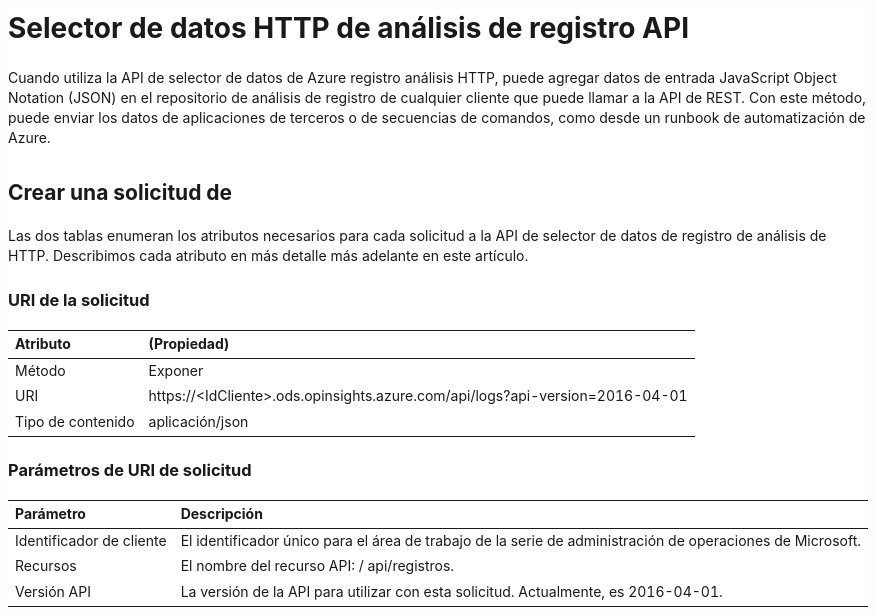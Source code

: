 <properties
    pageTitle="Iniciar el selector de datos HTTP análisis API | Microsoft Azure"
    description="Puede usar la API de selector de datos de registro de análisis de HTTP para agregar datos JSON de publicación en el repositorio de análisis de registro de cualquier cliente que puede llamar a la API de REST. En este artículo se describe cómo utilizar la API y tiene algunos ejemplos de cómo publicar datos utilizando diferentes lenguajes de programación."
    services="log-analytics"
    documentationCenter=""
    authors="bwren"
    manager="jwhit"
    editor=""/>

<tags
    ms.service="log-analytics"
    ms.workload="na"
    ms.tgt_pltfrm="na"
    ms.devlang="na"
    ms.topic="article"
    ms.date="10/26/2016"
    ms.author="bwren"/>


# <a name="log-analytics-http-data-collector-api"></a>Selector de datos HTTP de análisis de registro API

Cuando utiliza la API de selector de datos de Azure registro análisis HTTP, puede agregar datos de entrada JavaScript Object Notation (JSON) en el repositorio de análisis de registro de cualquier cliente que puede llamar a la API de REST. Con este método, puede enviar los datos de aplicaciones de terceros o de secuencias de comandos, como desde un runbook de automatización de Azure.  

## <a name="create-a-request"></a>Crear una solicitud de

Las dos tablas enumeran los atributos necesarios para cada solicitud a la API de selector de datos de registro de análisis de HTTP. Describimos cada atributo en más detalle más adelante en este artículo.

### <a name="request-uri"></a>URI de la solicitud

| Atributo | (Propiedad) |
|:--|:--|
| Método | Exponer |
| URI | https://\<IdCliente\>.ods.opinsights.azure.com/api/logs?api-version=2016-04-01 |
| Tipo de contenido | aplicación/json |

### <a name="request-uri-parameters"></a>Parámetros de URI de solicitud
| Parámetro | Descripción |
|:--|:--|
| Identificador de cliente  | El identificador único para el área de trabajo de la serie de administración de operaciones de Microsoft. |
| Recursos    | El nombre del recurso API: / api/registros. |
| Versión API | La versión de la API para utilizar con esta solicitud. Actualmente, es 2016-04-01. |
